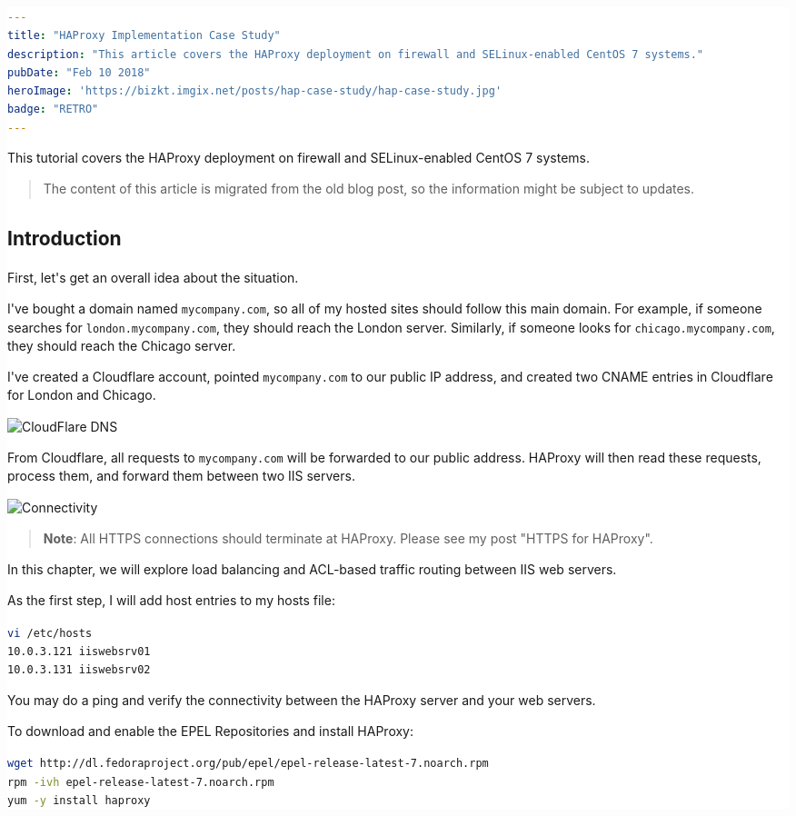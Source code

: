 ```yaml
---
title: "HAProxy Implementation Case Study"
description: "This article covers the HAProxy deployment on firewall and SELinux-enabled CentOS 7 systems."
pubDate: "Feb 10 2018"
heroImage: 'https://bizkt.imgix.net/posts/hap-case-study/hap-case-study.jpg'
badge: "RETRO"
---
```


This tutorial covers the HAProxy deployment on firewall and SELinux-enabled CentOS 7 systems.

> The content of this article is migrated from the old blog post, so the information might be subject to updates.

## Introduction

First, let's get an overall idea about the situation.

I've bought a domain named `mycompany.com`, so all of my hosted sites should follow this main domain. For example, if someone searches for `london.mycompany.com`, they should reach the London server. Similarly, if someone looks for `chicago.mycompany.com`, they should reach the Chicago server.

I've created a Cloudflare account, pointed `mycompany.com` to our public IP address, and created two CNAME entries in Cloudflare for London and Chicago.

![CloudFlare DNS](https://bizkt.imgix.net/posts/hap-case-study/hap_cf_dns.png)

From Cloudflare, all requests to `mycompany.com` will be forwarded to our public address. HAProxy will then read these requests, process them, and forward them between two IIS servers.

![Connectivity](https://bizkt.imgix.net/posts/hap-case-study/hap_connectivity.png)

> **Note**: All HTTPS connections should terminate at HAProxy. Please see my post "HTTPS for HAProxy".

In this chapter, we will explore load balancing and ACL-based traffic routing between IIS web servers.

As the first step, I will add host entries to my hosts file:

```bash
vi /etc/hosts
10.0.3.121 iiswebsrv01
10.0.3.131 iiswebsrv02
```

You may do a ping and verify the connectivity between the HAProxy server and your web servers.

To download and enable the EPEL Repositories and install HAProxy:

```bash
wget http://dl.fedoraproject.org/pub/epel/epel-release-latest-7.noarch.rpm
rpm -ivh epel-release-latest-7.noarch.rpm
yum -y install haproxy
```
